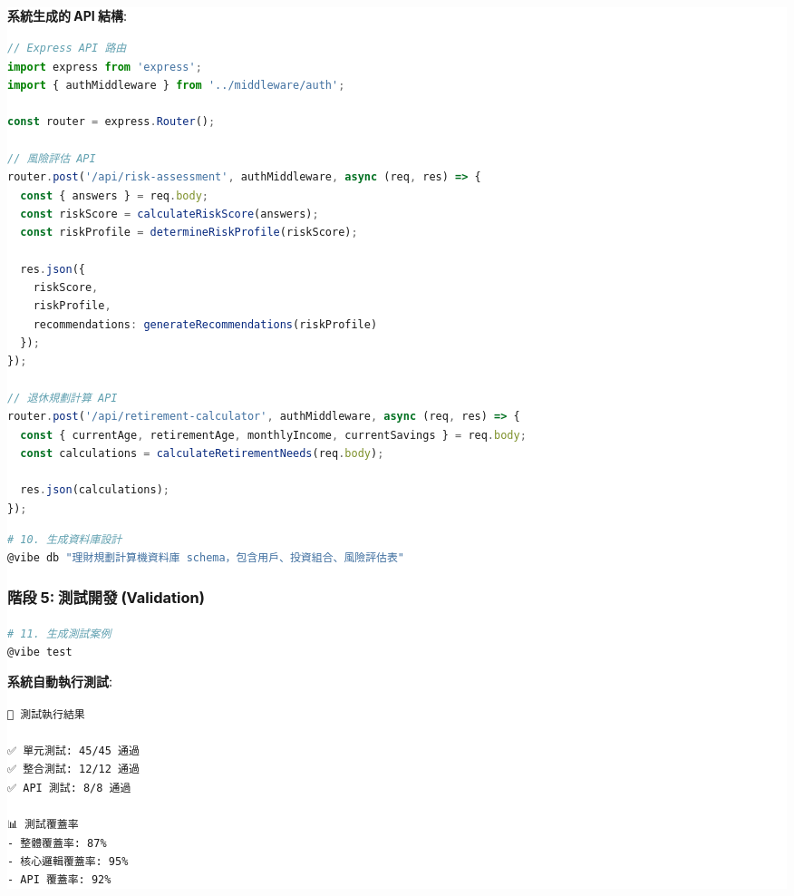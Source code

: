 **系統生成的 API 結構**:
```typescript
// Express API 路由
import express from 'express';
import { authMiddleware } from '../middleware/auth';

const router = express.Router();

// 風險評估 API
router.post('/api/risk-assessment', authMiddleware, async (req, res) => {
  const { answers } = req.body;
  const riskScore = calculateRiskScore(answers);
  const riskProfile = determineRiskProfile(riskScore);
  
  res.json({
    riskScore,
    riskProfile,
    recommendations: generateRecommendations(riskProfile)
  });
});

// 退休規劃計算 API
router.post('/api/retirement-calculator', authMiddleware, async (req, res) => {
  const { currentAge, retirementAge, monthlyIncome, currentSavings } = req.body;
  const calculations = calculateRetirementNeeds(req.body);
  
  res.json(calculations);
});
```

```bash
# 10. 生成資料庫設計
@vibe db "理財規劃計算機資料庫 schema，包含用戶、投資組合、風險評估表"
```

### 階段 5: 測試開發 (Validation)

```bash
# 11. 生成測試案例
@vibe test
```

**系統自動執行測試**:
```
🧪 測試執行結果

✅ 單元測試: 45/45 通過
✅ 整合測試: 12/12 通過  
✅ API 測試: 8/8 通過

📊 測試覆蓋率
- 整體覆蓋率: 87%
- 核心邏輯覆蓋率: 95%
- API 覆蓋率: 92%
```
